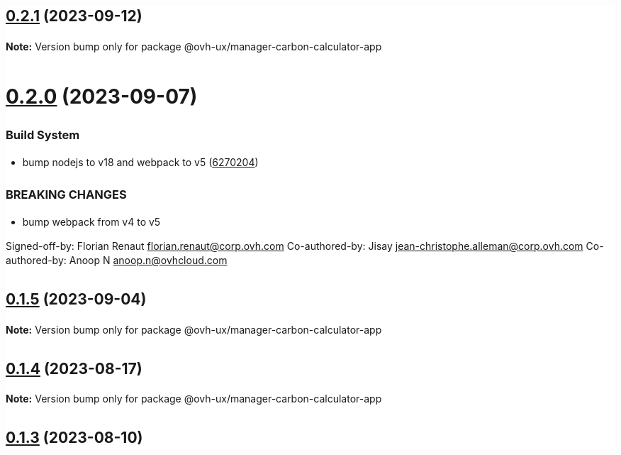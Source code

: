 


## [0.2.1](https://github.com/ovh/manager/compare/@ovh-ux/manager-carbon-calculator-app@0.2.0...@ovh-ux/manager-carbon-calculator-app@0.2.1) (2023-09-12)

**Note:** Version bump only for package @ovh-ux/manager-carbon-calculator-app





# [0.2.0](https://github.com/ovh/manager/compare/@ovh-ux/manager-carbon-calculator-app@0.1.5...@ovh-ux/manager-carbon-calculator-app@0.2.0) (2023-09-07)


### Build System

* bump nodejs to v18 and webpack to v5 ([6270204](https://github.com/ovh/manager/commit/6270204e59bbfb87ec000c5853be08027affbb69))


### BREAKING CHANGES

* bump webpack from v4 to v5

Signed-off-by: Florian Renaut <florian.renaut@corp.ovh.com>
Co-authored-by: Jisay <jean-christophe.alleman@corp.ovh.com>
Co-authored-by: Anoop N <anoop.n@ovhcloud.com>





## [0.1.5](https://github.com/ovh/manager/compare/@ovh-ux/manager-carbon-calculator-app@0.1.4...@ovh-ux/manager-carbon-calculator-app@0.1.5) (2023-09-04)

**Note:** Version bump only for package @ovh-ux/manager-carbon-calculator-app





## [0.1.4](https://github.com/ovh/manager/compare/@ovh-ux/manager-carbon-calculator-app@0.1.3...@ovh-ux/manager-carbon-calculator-app@0.1.4) (2023-08-17)

**Note:** Version bump only for package @ovh-ux/manager-carbon-calculator-app





## [0.1.3](https://github.com/ovh/manager/compare/@ovh-ux/manager-carbon-calculator-app@0.1.2...@ovh-ux/manager-carbon-calculator-app@0.1.3) (2023-08-10)
